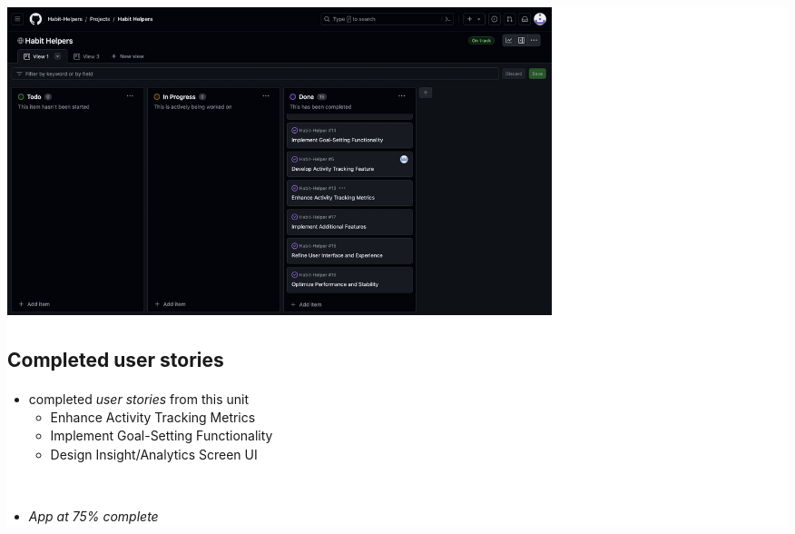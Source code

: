 <img src="Completed Project Board.jpg" width=600>

<br>

## Completed user stories


- completed *user stories* from this unit
  - Enhance Activity Tracking Metrics
  - Implement Goal-Setting Functionality
  - Design Insight/Analytics Screen UI
    
<br> 

- *App at 75% complete*